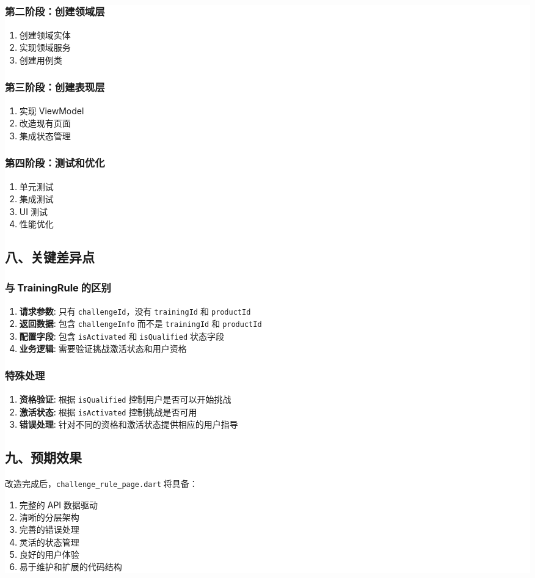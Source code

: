 ### 第二阶段：创建领域层
1. 创建领域实体
2. 实现领域服务
3. 创建用例类

### 第三阶段：创建表现层
1. 实现 ViewModel
2. 改造现有页面
3. 集成状态管理

### 第四阶段：测试和优化
1. 单元测试
2. 集成测试
3. UI 测试
4. 性能优化

## 八、关键差异点

### 与 TrainingRule 的区别
1. **请求参数**: 只有 `challengeId`，没有 `trainingId` 和 `productId`
2. **返回数据**: 包含 `challengeInfo` 而不是 `trainingId` 和 `productId`
3. **配置字段**: 包含 `isActivated` 和 `isQualified` 状态字段
4. **业务逻辑**: 需要验证挑战激活状态和用户资格

### 特殊处理
1. **资格验证**: 根据 `isQualified` 控制用户是否可以开始挑战
2. **激活状态**: 根据 `isActivated` 控制挑战是否可用
3. **错误处理**: 针对不同的资格和激活状态提供相应的用户指导

## 九、预期效果

改造完成后，`challenge_rule_page.dart` 将具备：
1. 完整的 API 数据驱动
2. 清晰的分层架构
3. 完善的错误处理
4. 灵活的状态管理
5. 良好的用户体验
6. 易于维护和扩展的代码结构
